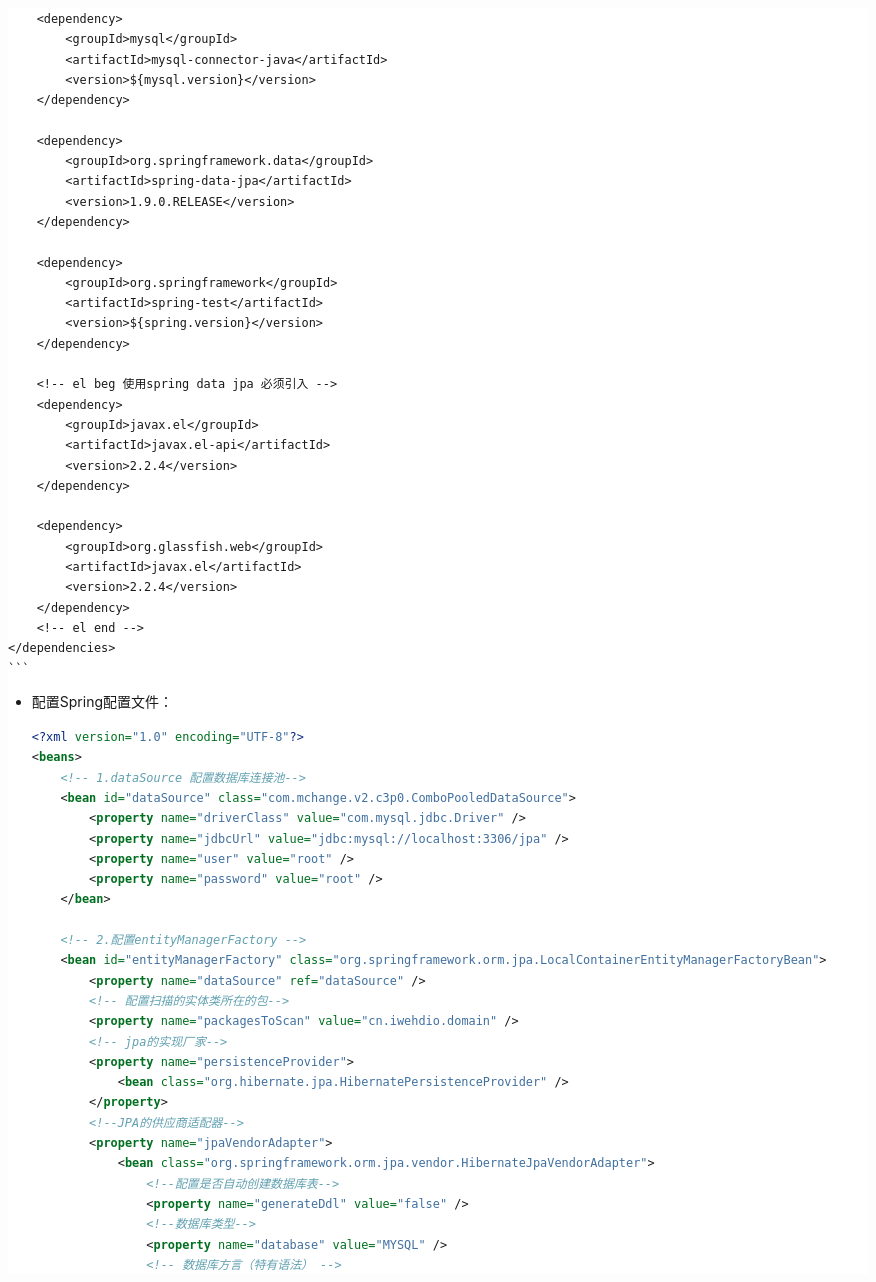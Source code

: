     
        <dependency>
            <groupId>mysql</groupId>
            <artifactId>mysql-connector-java</artifactId>
            <version>${mysql.version}</version>
        </dependency>
    
        <dependency>
            <groupId>org.springframework.data</groupId>
            <artifactId>spring-data-jpa</artifactId>
            <version>1.9.0.RELEASE</version>
        </dependency>
    
        <dependency>
            <groupId>org.springframework</groupId>
            <artifactId>spring-test</artifactId>
            <version>${spring.version}</version>
        </dependency>
    
        <!-- el beg 使用spring data jpa 必须引入 -->
        <dependency>  
            <groupId>javax.el</groupId>  
            <artifactId>javax.el-api</artifactId>  
            <version>2.2.4</version>  
        </dependency>  
    
        <dependency>  
            <groupId>org.glassfish.web</groupId>  
            <artifactId>javax.el</artifactId>  
            <version>2.2.4</version>  
        </dependency> 
        <!-- el end -->
    </dependencies>
    ```

    

  - 配置Spring配置文件：

    ```xml
    <?xml version="1.0" encoding="UTF-8"?>
    <beans> 
        <!-- 1.dataSource 配置数据库连接池-->
        <bean id="dataSource" class="com.mchange.v2.c3p0.ComboPooledDataSource">
            <property name="driverClass" value="com.mysql.jdbc.Driver" />
            <property name="jdbcUrl" value="jdbc:mysql://localhost:3306/jpa" />
            <property name="user" value="root" />
            <property name="password" value="root" />
        </bean>
    
        <!-- 2.配置entityManagerFactory -->
        <bean id="entityManagerFactory" class="org.springframework.orm.jpa.LocalContainerEntityManagerFactoryBean">
            <property name="dataSource" ref="dataSource" />
            <!-- 配置扫描的实体类所在的包-->
            <property name="packagesToScan" value="cn.iwehdio.domain" />
            <!-- jpa的实现厂家-->
            <property name="persistenceProvider">
                <bean class="org.hibernate.jpa.HibernatePersistenceProvider" />
            </property>
            <!--JPA的供应商适配器-->
            <property name="jpaVendorAdapter">
                <bean class="org.springframework.orm.jpa.vendor.HibernateJpaVendorAdapter">
                    <!--配置是否自动创建数据库表-->
                    <property name="generateDdl" value="false" />
                    <!--数据库类型-->
                    <property name="database" value="MYSQL" />
                    <!-- 数据库方言（特有语法） -->
